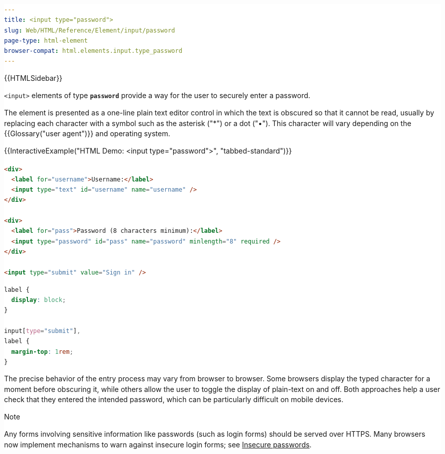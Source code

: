 ```yaml
---
title: <input type="password">
slug: Web/HTML/Reference/Element/input/password
page-type: html-element
browser-compat: html.elements.input.type_password
---
```


{{HTMLSidebar}}

`<input>` elements of type **`password`** provide a way for the user to securely enter a password.

The element is presented as a one-line plain text editor control in which the text is obscured so that it cannot be read, usually by replacing each character with a symbol such as the asterisk ("\*") or a dot ("•").
This character will vary depending on the {{Glossary("user agent")}} and operating system.

{{InteractiveExample("HTML Demo: &lt;input type=&quot;password&quot;&gt;", "tabbed-standard")}}

```html interactive-example
<div>
  <label for="username">Username:</label>
  <input type="text" id="username" name="username" />
</div>

<div>
  <label for="pass">Password (8 characters minimum):</label>
  <input type="password" id="pass" name="password" minlength="8" required />
</div>

<input type="submit" value="Sign in" />
```

```css interactive-example
label {
  display: block;
}

input[type="submit"],
label {
  margin-top: 1rem;
}
```

The precise behavior of the entry process may vary from browser to browser.
Some browsers display the typed character for a moment before obscuring it, while others allow the user to toggle the display of plain-text on and off.
Both approaches help a user check that they entered the intended password, which can be particularly difficult on mobile devices.

> [!NOTE]
> Any forms involving sensitive information like passwords (such as login forms) should be served over HTTPS.
> Many browsers now implement mechanisms to warn against insecure login forms; see [Insecure passwords](/en-US/docs/Web/Security/Insecure_passwords).
